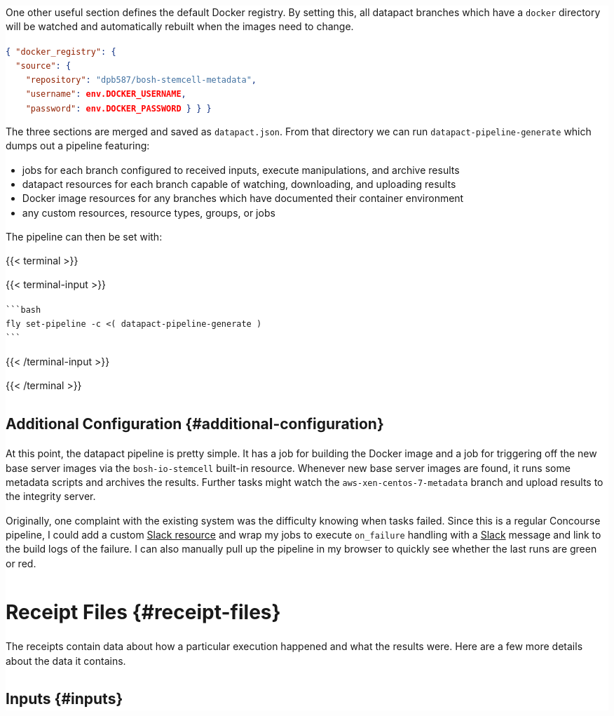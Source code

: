 One other useful section defines the default Docker registry. By setting this, all datapact branches which have a `docker` directory will be watched and automatically rebuilt when the images need to change.

```json
{ "docker_registry": {
  "source": {
    "repository": "dpb587/bosh-stemcell-metadata",
    "username": env.DOCKER_USERNAME,
    "password": env.DOCKER_PASSWORD } } }
```

The three sections are merged and saved as `datapact.json`. From that directory we can run `datapact-pipeline-generate` which dumps out a pipeline featuring:

 * jobs for each branch configured to received inputs, execute manipulations, and archive results
 * datapact resources for each branch capable of watching, downloading, and uploading results
 * Docker image resources for any branches which have documented their container environment
 * any custom resources, resource types, groups, or jobs

The pipeline can then be set with:

{{< terminal >}}

  {{< terminal-input >}}

    ```bash
    fly set-pipeline -c <( datapact-pipeline-generate )
    ```

  {{< /terminal-input >}}

{{< /terminal >}}


## Additional Configuration {#additional-configuration}

At this point, the datapact pipeline is pretty simple. It has a job for building the Docker image and a job for triggering off the new base server images via the `bosh-io-stemcell` built-in resource. Whenever new base server images are found, it runs some metadata scripts and archives the results. Further tasks might watch the `aws-xen-centos-7-metadata` branch and upload results to the integrity server.

Originally, one complaint with the existing system was the difficulty knowing when tasks failed. Since this is a regular Concourse pipeline, I could add a custom [Slack resource][5] and wrap my jobs to execute `on_failure` handling with a [Slack][6] message and link to the build logs of the failure. I can also manually pull up the pipeline in my browser to quickly see whether the last runs are green or red.


# Receipt Files {#receipt-files}

The receipts contain data about how a particular execution happened and what the results were. Here are a few more details about the data it contains.


## Inputs {#inputs}


 [1]: https://hadoop.apache.org/
 [2]: https://www.pachyderm.io/
 [3]: https://kubernetes.io/
 [4]: https://concourse.ci/
 [5]: https://github.com/cloudfoundry-community/slack-notification-resource
 [6]: https://slack.com/
 [7]: https://dpb587.github.io/bosh-stemcell-metadata/
 [8]: https://bosh.io/
 [9]: http://supervisord.org/
 [10]: https://aws.amazon.com/s3/
 [11]: https://cloud.google.com/
 [12]: https://git-scm.com/
 [13]: http://concourse.ci/configuring-resources.html
 [14]: https://github.com/dpb587/bosh-stemcell-metadata-scripts
 [15]: https://aws.amazon.com/sqs/
